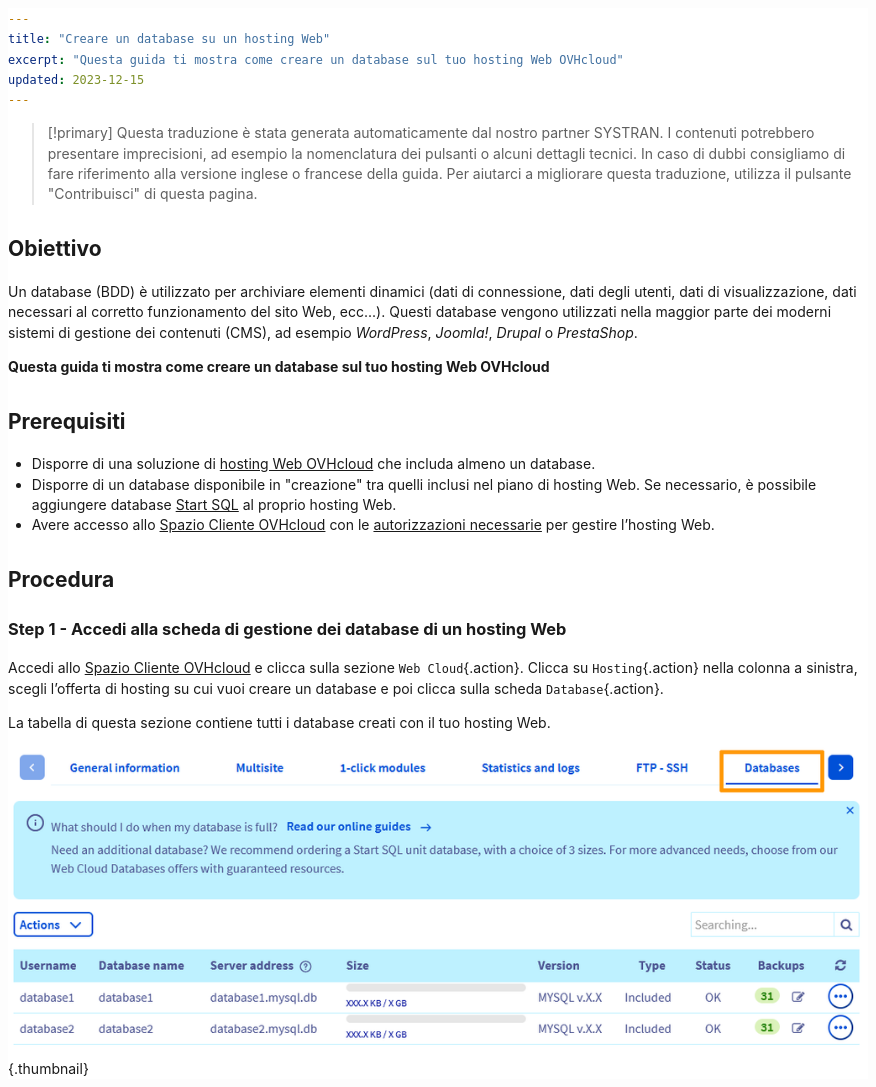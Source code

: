 ```yaml
---
title: "Creare un database su un hosting Web"
excerpt: "Questa guida ti mostra come creare un database sul tuo hosting Web OVHcloud"
updated: 2023-12-15
---
```


> [!primary]
> Questa traduzione è stata generata automaticamente dal nostro partner SYSTRAN. I contenuti potrebbero presentare imprecisioni, ad esempio la nomenclatura dei pulsanti o alcuni dettagli tecnici. In caso di dubbi consigliamo di fare riferimento alla versione inglese o francese della guida. Per aiutarci a migliorare questa traduzione, utilizza il pulsante "Contribuisci" di questa pagina.
>

## Obiettivo

Un database (BDD) è utilizzato per archiviare elementi dinamici (dati di connessione, dati degli utenti, dati di visualizzazione, dati necessari al corretto funzionamento del sito Web, ecc...). Questi database vengono utilizzati nella maggior parte dei moderni sistemi di gestione dei contenuti (CMS), ad esempio *WordPress*, *Joomla!*, *Drupal* o *PrestaShop*.

**Questa guida ti mostra come creare un database sul tuo hosting Web OVHcloud**

## Prerequisiti

- Disporre di una soluzione di [hosting Web OVHcloud](https://www.ovhcloud.com/it/web-hosting/) che includa almeno un database.
- Disporre di un database disponibile in "creazione" tra quelli inclusi nel piano di hosting Web. Se necessario, è possibile aggiungere database [Start SQL](https://www.ovhcloud.com/it/web-hosting/options/start-sql/) al proprio hosting Web.
- Avere accesso allo [Spazio Cliente OVHcloud](https://www.ovh.com/auth/?action=gotomanager&from=https://www.ovh.it/&ovhSubsidiary=it) con le [autorizzazioni necessarie](/pages/account_and_service_management/account_information/managing_contacts) per gestire l’hosting Web.

## Procedura

### Step 1 - Accedi alla scheda di gestione dei database di un hosting Web

Accedi allo [Spazio Cliente OVHcloud](https://www.ovh.com/auth/?action=gotomanager&from=https://www.ovh.it/&ovhSubsidiary=it) e clicca sulla sezione `Web Cloud`{.action}. Clicca su `Hosting`{.action} nella colonna a sinistra, scegli l’offerta di hosting su cui vuoi creare un database e poi clicca sulla scheda `Database`{.action}.

La tabella di questa sezione contiene tutti i database creati con il tuo hosting Web.

![databasecreation](images/tab.png){.thumbnail}
